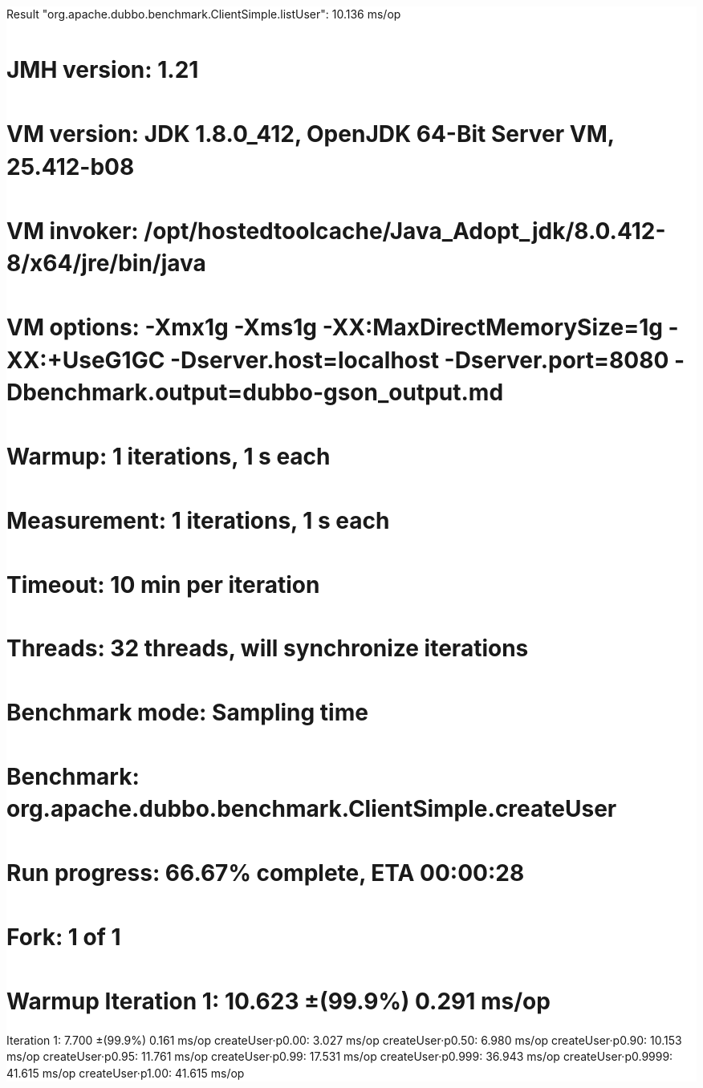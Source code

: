 
Result "org.apache.dubbo.benchmark.ClientSimple.listUser":
  10.136 ms/op


# JMH version: 1.21
# VM version: JDK 1.8.0_412, OpenJDK 64-Bit Server VM, 25.412-b08
# VM invoker: /opt/hostedtoolcache/Java_Adopt_jdk/8.0.412-8/x64/jre/bin/java
# VM options: -Xmx1g -Xms1g -XX:MaxDirectMemorySize=1g -XX:+UseG1GC -Dserver.host=localhost -Dserver.port=8080 -Dbenchmark.output=dubbo-gson_output.md
# Warmup: 1 iterations, 1 s each
# Measurement: 1 iterations, 1 s each
# Timeout: 10 min per iteration
# Threads: 32 threads, will synchronize iterations
# Benchmark mode: Sampling time
# Benchmark: org.apache.dubbo.benchmark.ClientSimple.createUser

# Run progress: 66.67% complete, ETA 00:00:28
# Fork: 1 of 1
# Warmup Iteration   1: 10.623 ±(99.9%) 0.291 ms/op
Iteration   1: 7.700 ±(99.9%) 0.161 ms/op
                 createUser·p0.00:   3.027 ms/op
                 createUser·p0.50:   6.980 ms/op
                 createUser·p0.90:   10.153 ms/op
                 createUser·p0.95:   11.761 ms/op
                 createUser·p0.99:   17.531 ms/op
                 createUser·p0.999:  36.943 ms/op
                 createUser·p0.9999: 41.615 ms/op
                 createUser·p1.00:   41.615 ms/op
